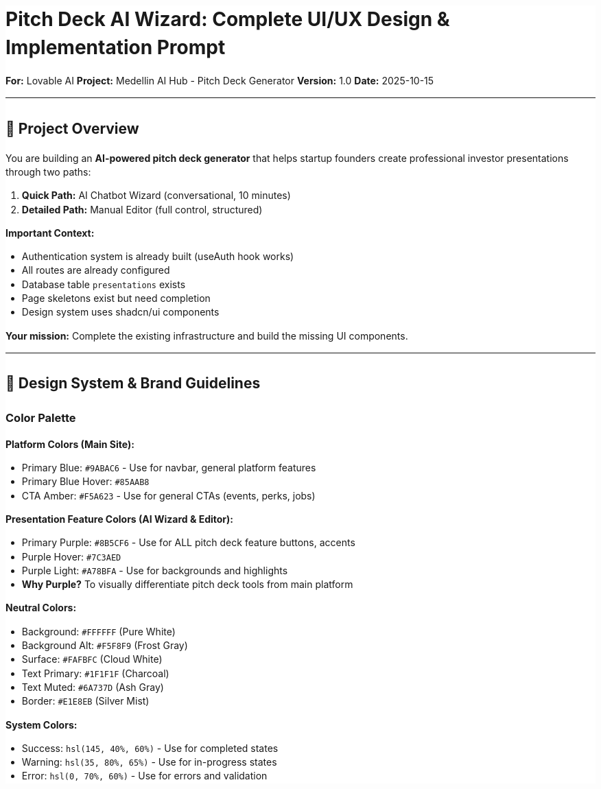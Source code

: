 # Pitch Deck AI Wizard: Complete UI/UX Design & Implementation Prompt
**For:** Lovable AI
**Project:** Medellin AI Hub - Pitch Deck Generator
**Version:** 1.0
**Date:** 2025-10-15

---

## 🎯 Project Overview

You are building an **AI-powered pitch deck generator** that helps startup founders create professional investor presentations through two paths:

1. **Quick Path:** AI Chatbot Wizard (conversational, 10 minutes)
2. **Detailed Path:** Manual Editor (full control, structured)

**Important Context:**
- Authentication system is already built (useAuth hook works)
- All routes are already configured
- Database table `presentations` exists
- Page skeletons exist but need completion
- Design system uses shadcn/ui components

**Your mission:** Complete the existing infrastructure and build the missing UI components.

---

## 🎨 Design System & Brand Guidelines

### Color Palette

**Platform Colors (Main Site):**
- Primary Blue: `#9ABAC6` - Use for navbar, general platform features
- Primary Blue Hover: `#85AAB8`
- CTA Amber: `#F5A623` - Use for general CTAs (events, perks, jobs)

**Presentation Feature Colors (AI Wizard & Editor):**
- Primary Purple: `#8B5CF6` - Use for ALL pitch deck feature buttons, accents
- Purple Hover: `#7C3AED`
- Purple Light: `#A78BFA` - Use for backgrounds and highlights
- **Why Purple?** To visually differentiate pitch deck tools from main platform

**Neutral Colors:**
- Background: `#FFFFFF` (Pure White)
- Background Alt: `#F5F8F9` (Frost Gray)
- Surface: `#FAFBFC` (Cloud White)
- Text Primary: `#1F1F1F` (Charcoal)
- Text Muted: `#6A737D` (Ash Gray)
- Border: `#E1E8EB` (Silver Mist)

**System Colors:**
- Success: `hsl(145, 40%, 60%)` - Use for completed states
- Warning: `hsl(35, 80%, 65%)` - Use for in-progress states
- Error: `hsl(0, 70%, 60%)` - Use for errors and validation
